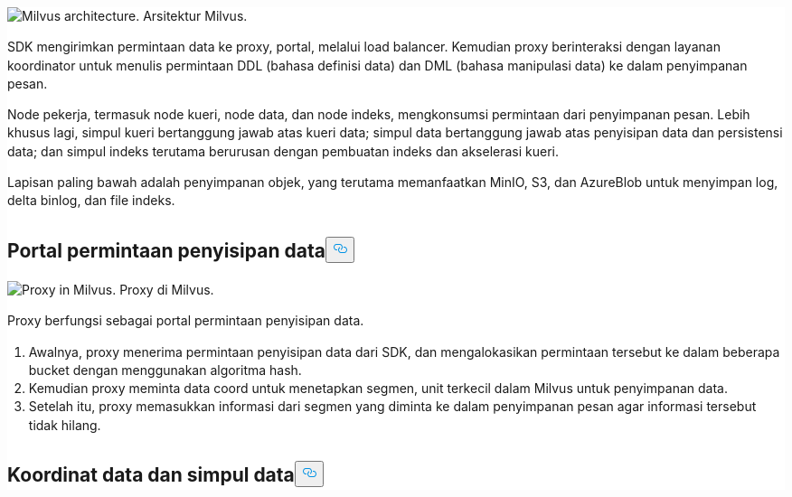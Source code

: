    <span class="img-wrapper"> <img translate="no" src="https://assets.zilliz.com/Milvus_architecture_c7910cb89d.png" alt="Milvus architecture." class="doc-image" id="milvus-architecture." />
   </span> <span class="img-wrapper"> <span>Arsitektur Milvus</span>. </span></p>
<p>SDK mengirimkan permintaan data ke proxy, portal, melalui load balancer. Kemudian proxy berinteraksi dengan layanan koordinator untuk menulis permintaan DDL (bahasa definisi data) dan DML (bahasa manipulasi data) ke dalam penyimpanan pesan.</p>
<p>Node pekerja, termasuk node kueri, node data, dan node indeks, mengkonsumsi permintaan dari penyimpanan pesan. Lebih khusus lagi, simpul kueri bertanggung jawab atas kueri data; simpul data bertanggung jawab atas penyisipan data dan persistensi data; dan simpul indeks terutama berurusan dengan pembuatan indeks dan akselerasi kueri.</p>
<p>Lapisan paling bawah adalah penyimpanan objek, yang terutama memanfaatkan MinIO, S3, dan AzureBlob untuk menyimpan log, delta binlog, dan file indeks.</p>
<h2 id="The-portal-of-data-insertion-requests" class="common-anchor-header">Portal permintaan penyisipan data<button data-href="#The-portal-of-data-insertion-requests" class="anchor-icon" translate="no">
      <svg translate="no"
        aria-hidden="true"
        focusable="false"
        height="20"
        version="1.1"
        viewBox="0 0 16 16"
        width="16"
      >
        <path
          fill="#0092E4"
          fill-rule="evenodd"
          d="M4 9h1v1H4c-1.5 0-3-1.69-3-3.5S2.55 3 4 3h4c1.45 0 3 1.69 3 3.5 0 1.41-.91 2.72-2 3.25V8.59c.58-.45 1-1.27 1-2.09C10 5.22 8.98 4 8 4H4c-.98 0-2 1.22-2 2.5S3 9 4 9zm9-3h-1v1h1c1 0 2 1.22 2 2.5S13.98 12 13 12H9c-.98 0-2-1.22-2-2.5 0-.83.42-1.64 1-2.09V6.25c-1.09.53-2 1.84-2 3.25C6 11.31 7.55 13 9 13h4c1.45 0 3-1.69 3-3.5S14.5 6 13 6z"
        ></path>
      </svg>
    </button></h2><p>
  
   <span class="img-wrapper"> <img translate="no" src="https://assets.zilliz.com/Proxy_in_Milvus_aa6b724e0b.jpeg" alt="Proxy in Milvus." class="doc-image" id="proxy-in-milvus." />
   </span> <span class="img-wrapper"> <span>Proxy di Milvus</span>. </span></p>
<p>Proxy berfungsi sebagai portal permintaan penyisipan data.</p>
<ol>
<li>Awalnya, proxy menerima permintaan penyisipan data dari SDK, dan mengalokasikan permintaan tersebut ke dalam beberapa bucket dengan menggunakan algoritma hash.</li>
<li>Kemudian proxy meminta data coord untuk menetapkan segmen, unit terkecil dalam Milvus untuk penyimpanan data.</li>
<li>Setelah itu, proxy memasukkan informasi dari segmen yang diminta ke dalam penyimpanan pesan agar informasi tersebut tidak hilang.</li>
</ol>
<h2 id="Data-coord-and-data-node" class="common-anchor-header">Koordinat data dan simpul data<button data-href="#Data-coord-and-data-node" class="anchor-icon" translate="no">
      <svg translate="no"
        aria-hidden="true"
        focusable="false"
        height="20"
        version="1.1"
        viewBox="0 0 16 16"
        width="16"
      >
        <path
          fill="#0092E4"
          fill-rule="evenodd"
          d="M4 9h1v1H4c-1.5 0-3-1.69-3-3.5S2.55 3 4 3h4c1.45 0 3 1.69 3 3.5 0 1.41-.91 2.72-2 3.25V8.59c.58-.45 1-1.27 1-2.09C10 5.22 8.98 4 8 4H4c-.98 0-2 1.22-2 2.5S3 9 4 9zm9-3h-1v1h1c1 0 2 1.22 2 2.5S13.98 12 13 12H9c-.98 0-2-1.22-2-2.5 0-.83.42-1.64 1-2.09V6.25c-1.09.53-2 1.84-2 3.25C6 11.31 7.55 13 9 13h4c1.45 0 3-1.69 3-3.5S14.5 6 13 6z"
        ></path>
      </svg>